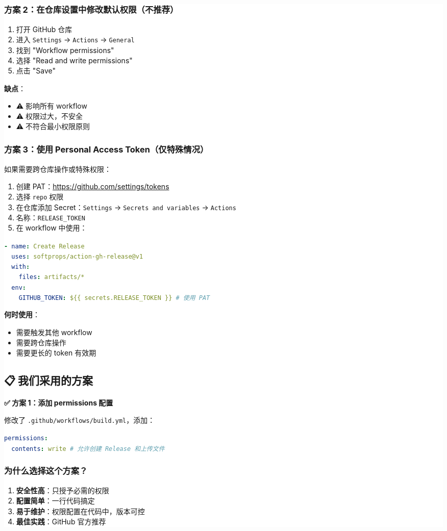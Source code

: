 ### 方案 2：在仓库设置中修改默认权限（不推荐）

1. 打开 GitHub 仓库
2. 进入 `Settings` → `Actions` → `General`
3. 找到 "Workflow permissions"
4. 选择 "Read and write permissions"
5. 点击 "Save"

**缺点**：

- ⚠️ 影响所有 workflow
- ⚠️ 权限过大，不安全
- ⚠️ 不符合最小权限原则

### 方案 3：使用 Personal Access Token（仅特殊情况）

如果需要跨仓库操作或特殊权限：

1. 创建 PAT：https://github.com/settings/tokens
2. 选择 `repo` 权限
3. 在仓库添加 Secret：`Settings` → `Secrets and variables` → `Actions`
4. 名称：`RELEASE_TOKEN`
5. 在 workflow 中使用：

```yaml
- name: Create Release
  uses: softprops/action-gh-release@v1
  with:
    files: artifacts/*
  env:
    GITHUB_TOKEN: ${{ secrets.RELEASE_TOKEN }} # 使用 PAT
```

**何时使用**：

- 需要触发其他 workflow
- 需要跨仓库操作
- 需要更长的 token 有效期

## 📋 我们采用的方案

**✅ 方案 1：添加 permissions 配置**

修改了 `.github/workflows/build.yml`，添加：

```yaml
permissions:
  contents: write # 允许创建 Release 和上传文件
```

### 为什么选择这个方案？

1. **安全性高**：只授予必需的权限
2. **配置简单**：一行代码搞定
3. **易于维护**：权限配置在代码中，版本可控
4. **最佳实践**：GitHub 官方推荐

